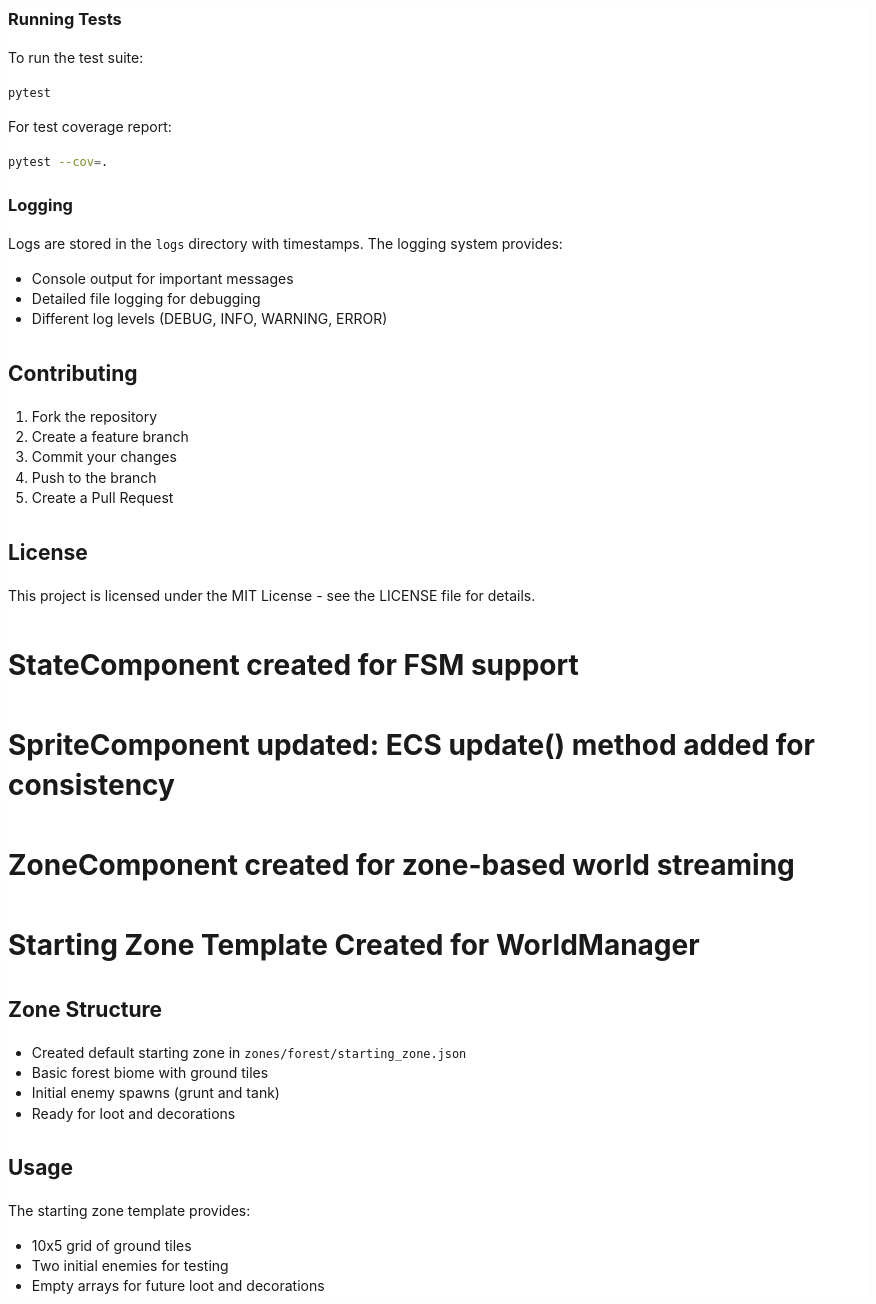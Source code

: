 ### Running Tests

To run the test suite:
```bash
pytest
```

For test coverage report:
```bash
pytest --cov=.
```

### Logging

Logs are stored in the `logs` directory with timestamps. The logging system provides:
- Console output for important messages
- Detailed file logging for debugging
- Different log levels (DEBUG, INFO, WARNING, ERROR)

## Contributing

1. Fork the repository
2. Create a feature branch
3. Commit your changes
4. Push to the branch
5. Create a Pull Request

## License

This project is licensed under the MIT License - see the LICENSE file for details.

# StateComponent created for FSM support

# SpriteComponent updated: ECS update() method added for consistency

# ZoneComponent created for zone-based world streaming

# Starting Zone Template Created for WorldManager

## Zone Structure
- Created default starting zone in `zones/forest/starting_zone.json`
- Basic forest biome with ground tiles
- Initial enemy spawns (grunt and tank)
- Ready for loot and decorations

## Usage
The starting zone template provides:
- 10x5 grid of ground tiles
- Two initial enemies for testing
- Empty arrays for future loot and decorations
